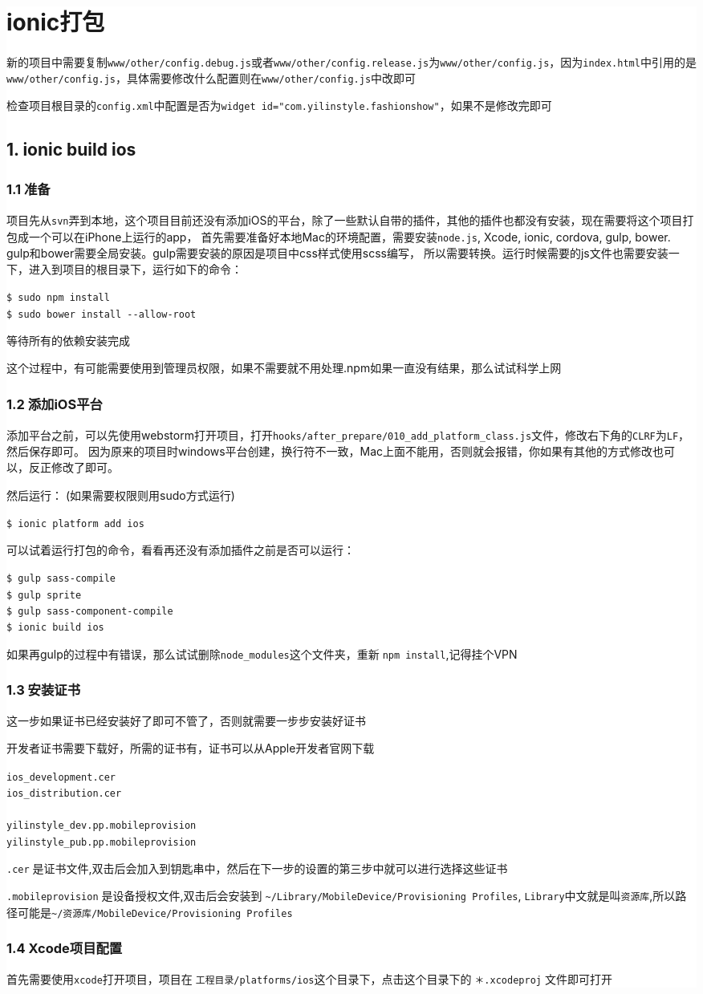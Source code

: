 # ionic打包
新的项目中需要复制`www/other/config.debug.js`或者`www/other/config.release.js`为`www/other/config.js`，因为`index.html`中引用的是`www/other/config.js`，具体需要修改什么配置则在`www/other/config.js`中改即可

检查项目根目录的`config.xml`中配置是否为`widget id="com.yilinstyle.fashionshow"`，如果不是修改完即可

## 1. ionic build ios
### 1.1 准备
项目先从`svn`弄到本地，这个项目目前还没有添加iOS的平台，除了一些默认自带的插件，其他的插件也都没有安装，现在需要将这个项目打包成一个可以在iPhone上运行的app，
首先需要准备好本地Mac的环境配置，需要安装`node.js`, Xcode, ionic, cordova, gulp, bower. gulp和bower需要全局安装。gulp需要安装的原因是项目中css样式使用scss编写，
所以需要转换。运行时候需要的js文件也需要安装一下，进入到项目的根目录下，运行如下的命令：

    $ sudo npm install
    $ sudo bower install --allow-root
等待所有的依赖安装完成

这个过程中，有可能需要使用到管理员权限，如果不需要就不用处理.npm如果一直没有结果，那么试试科学上网

### 1.2 添加iOS平台
添加平台之前，可以先使用webstorm打开项目，打开`hooks/after_prepare/010_add_platform_class.js`文件，修改右下角的`CLRF`为`LF`，然后保存即可。
因为原来的项目时windows平台创建，换行符不一致，Mac上面不能用，否则就会报错，你如果有其他的方式修改也可以，反正修改了即可。

然后运行： (如果需要权限则用sudo方式运行)

    $ ionic platform add ios

可以试着运行打包的命令，看看再还没有添加插件之前是否可以运行：

    $ gulp sass-compile
    $ gulp sprite
    $ gulp sass-component-compile
    $ ionic build ios

如果再gulp的过程中有错误，那么试试删除`node_modules`这个文件夹，重新 `npm install`,记得挂个VPN

### 1.3 安装证书
这一步如果证书已经安装好了即可不管了，否则就需要一步步安装好证书

开发者证书需要下载好，所需的证书有，证书可以从Apple开发者官网下载

    ios_development.cer
    ios_distribution.cer

    yilinstyle_dev.pp.mobileprovision
    yilinstyle_pub.pp.mobileprovision

`.cer` 是证书文件,双击后会加入到钥匙串中，然后在下一步的设置的第三步中就可以进行选择这些证书

`.mobileprovision` 是设备授权文件,双击后会安装到 `~/Library/MobileDevice/Provisioning Profiles`, `Library`中文就是叫`资源库`,所以路径可能是`~/资源库/MobileDevice/Provisioning Profiles`

### 1.4 Xcode项目配置
首先需要使用`xcode`打开项目，项目在 `工程目录/platforms/ios`这个目录下，点击这个目录下的 `＊.xcodeproj` 文件即可打开
